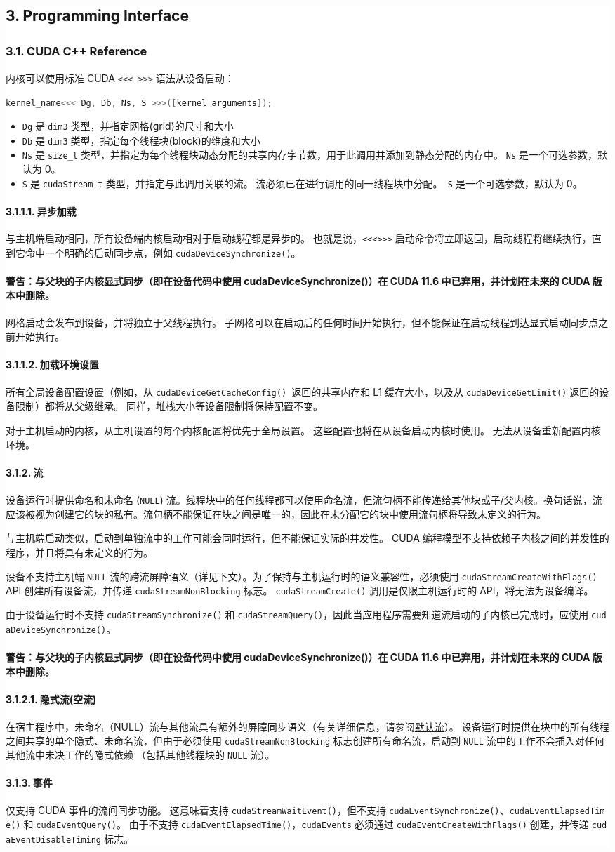 ##  3. Programming Interface

###  3.1. CUDA C++ Reference
内核可以使用标准 CUDA `<<< >>>` 语法从设备启动：
```C++
kernel_name<<< Dg, Db, Ns, S >>>([kernel arguments]);
```
* `Dg` 是 `dim3` 类型，并指定网格(grid)的尺寸和大小
* `Db` 是 `dim3` 类型，指定每个线程块(block)的维度和大小
* `Ns` 是 `size_t` 类型，并指定为每个线程块动态分配的共享内存字节数，用于此调用并添加到静态分配的内存中。 `Ns` 是一个可选参数，默认为 0。
* `S` 是 `cudaStream_t` 类型，并指定与此调用关联的流。 流必须已在进行调用的同一线程块中分配。` S` 是一个可选参数，默认为 0。

####  3.1.1.1. 异步加载

与主机端启动相同，所有设备端内核启动相对于启动线程都是异步的。 也就是说，`<<<>>>` 启动命令将立即返回，启动线程将继续执行，直到它命中一个明确的启动同步点，例如 `cudaDeviceSynchronize()`。

#### 警告：与父块的子内核显式同步（即在设备代码中使用 cudaDeviceSynchronize()）在 CUDA 11.6 中已弃用，并计划在未来的 CUDA 版本中删除。

网格启动会发布到设备，并将独立于父线程执行。 子网格可以在启动后的任何时间开始执行，但不能保证在启动线程到达显式启动同步点之前开始执行。

####  3.1.1.2. 加载环境设置
所有全局设备配置设置（例如，从 `cudaDeviceGetCacheConfig() `返回的共享内存和 L1 缓存大小，以及从 `cudaDeviceGetLimit()` 返回的设备限制）都将从父级继承。 同样，堆栈大小等设备限制将保持配置不变。

对于主机启动的内核，从主机设置的每个内核配置将优先于全局设置。 这些配置也将在从设备启动内核时使用。 无法从设备重新配置内核环境。

####  3.1.2. 流
设备运行时提供命名和未命名 (`NULL`) 流。线程块中的任何线程都可以使用命名流，但流句柄不能传递给其他块或子/父内核。换句话说，流应该被视为创建它的块的私有。流句柄不能保证在块之间是唯一的，因此在未分配它的块中使用流句柄将导致未定义的行为。

与主机端启动类似，启动到单独流中的工作可能会同时运行，但不能保证实际的并发性。 CUDA 编程模型不支持依赖子内核之间的并发性的程序，并且将具有未定义的行为。

设备不支持主机端 `NULL` 流的跨流屏障语义（详见下文）。为了保持与主机运行时的语义兼容性，必须使用 `cudaStreamCreateWithFlags()` API 创建所有设备流，并传递 `cudaStreamNonBlocking` 标志。 `cudaStreamCreate()` 调用是仅限主机运行时的 API，将无法为设备编译。

由于设备运行时不支持 `cudaStreamSynchronize()` 和 `cudaStreamQuery()`，因此当应用程序需要知道流启动的子内核已完成时，应使用 `cudaDeviceSynchronize()`。

#### 警告：与父块的子内核显式同步（即在设备代码中使用 cudaDeviceSynchronize()）在 CUDA 11.6 中已弃用，并计划在未来的 CUDA 版本中删除。

####  3.1.2.1. 隐式流(空流)

在宿主程序中，未命名（NULL）流与其他流具有额外的屏障同步语义（有关详细信息，请参阅[默认流](https://docs.nvidia.com/cuda/cuda-c-programming-guide/index.html#default-stream)）。 设备运行时提供在块中的所有线程之间共享的单个隐式、未命名流，但由于必须使用 `cudaStreamNonBlocking` 标志创建所有命名流，启动到 `NULL` 流中的工作不会插入对任何其他流中未决工作的隐式依赖 （包括其他线程块的 `NULL` 流）。

####  3.1.3. 事件
仅支持 CUDA 事件的流间同步功能。 这意味着支持 `cudaStreamWaitEvent()`，但不支持 `cudaEventSynchronize()`、`cudaEventElapsedTime()` 和 `cudaEventQuery()`。 由于不支持 `cudaEventElapsedTime()`，`cudaEvents` 必须通过 `cudaEventCreateWithFlags()` 创建，并传递 `cudaEventDisableTiming` 标志。
